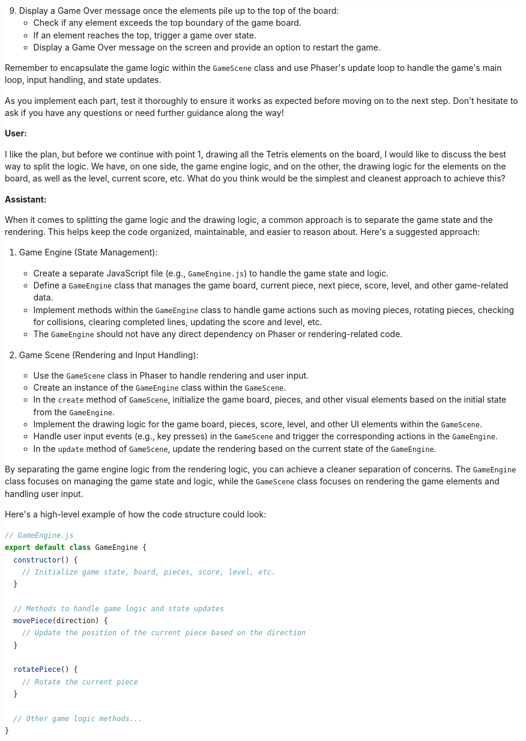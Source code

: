 9. Display a Game Over message once the elements pile up to the top of the board:
   - Check if any element exceeds the top boundary of the game board.
   - If an element reaches the top, trigger a game over state.
   - Display a Game Over message on the screen and provide an option to restart the game.

Remember to encapsulate the game logic within the `GameScene` class and use Phaser's update loop to handle the game's main loop, input handling, and state updates.

As you implement each part, test it thoroughly to ensure it works as expected before moving on to the next step. Don't hesitate to ask if you have any questions or need further guidance along the way!

**User:**

I like the plan, but before we continue with point 1, drawing all the Tetris elements on the board, I would like to discuss the best way to split the logic. We have, on one side, the game engine logic, and on the other, the drawing logic for the elements on the board, as well as the level, current score, etc. What do you think would be the simplest and cleanest approach to achieve this?

**Assistant:**

When it comes to splitting the game logic and the drawing logic, a common approach is to separate the game state and the rendering. This helps keep the code organized, maintainable, and easier to reason about. Here's a suggested approach:

1. Game Engine (State Management):
   - Create a separate JavaScript file (e.g., `GameEngine.js`) to handle the game state and logic.
   - Define a `GameEngine` class that manages the game board, current piece, next piece, score, level, and other game-related data.
   - Implement methods within the `GameEngine` class to handle game actions such as moving pieces, rotating pieces, checking for collisions, clearing completed lines, updating the score and level, etc.
   - The `GameEngine` should not have any direct dependency on Phaser or rendering-related code.

2. Game Scene (Rendering and Input Handling):
   - Use the `GameScene` class in Phaser to handle rendering and user input.
   - Create an instance of the `GameEngine` class within the `GameScene`.
   - In the `create` method of `GameScene`, initialize the game board, pieces, and other visual elements based on the initial state from the `GameEngine`.
   - Implement the drawing logic for the game board, pieces, score, level, and other UI elements within the `GameScene`.
   - Handle user input events (e.g., key presses) in the `GameScene` and trigger the corresponding actions in the `GameEngine`.
   - In the `update` method of `GameScene`, update the rendering based on the current state of the `GameEngine`.

By separating the game engine logic from the rendering logic, you can achieve a cleaner separation of concerns. The `GameEngine` class focuses on managing the game state and logic, while the `GameScene` class focuses on rendering the game elements and handling user input.

Here's a high-level example of how the code structure could look:

```javascript
// GameEngine.js
export default class GameEngine {
  constructor() {
    // Initialize game state, board, pieces, score, level, etc.
  }

  // Methods to handle game logic and state updates
  movePiece(direction) {
    // Update the position of the current piece based on the direction
  }

  rotatePiece() {
    // Rotate the current piece
  }

  // Other game logic methods...
}
```